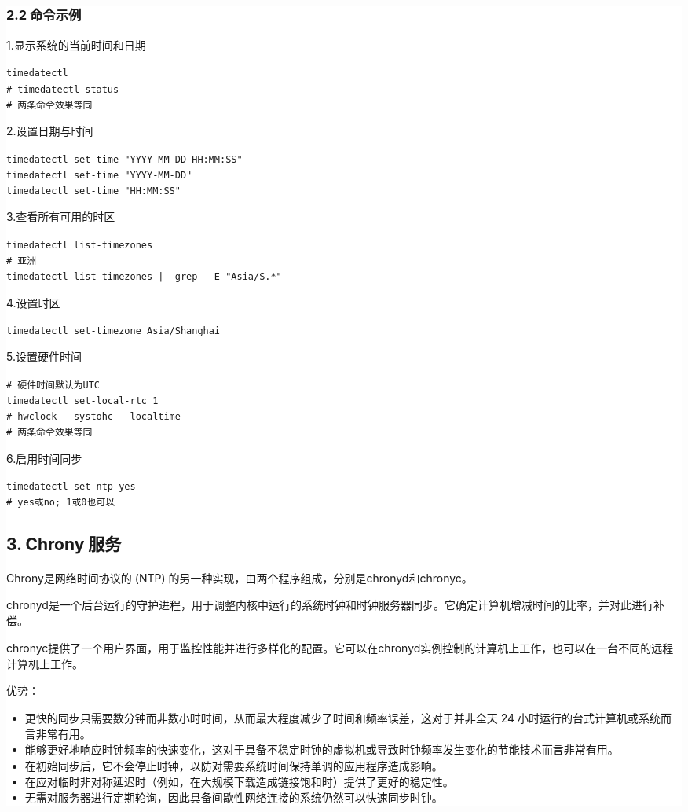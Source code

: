 ### 2.2 命令示例

1.显示系统的当前时间和日期

```
timedatectl
# timedatectl status
# 两条命令效果等同
```

2.设置日期与时间

```
timedatectl set-time "YYYY-MM-DD HH:MM:SS"
timedatectl set-time "YYYY-MM-DD"
timedatectl set-time "HH:MM:SS"
```

3.查看所有可用的时区

```
timedatectl list-timezones
# 亚洲
timedatectl list-timezones |  grep  -E "Asia/S.*"
```

4.设置时区

```
timedatectl set-timezone Asia/Shanghai
```

5.设置硬件时间

```
# 硬件时间默认为UTC
timedatectl set-local-rtc 1
# hwclock --systohc --localtime
# 两条命令效果等同
```

6.启用时间同步

```
timedatectl set-ntp yes
# yes或no; 1或0也可以
```

## 3. Chrony 服务

Chrony是网络时间协议的 (NTP) 的另一种实现，由两个程序组成，分别是chronyd和chronyc。

chronyd是一个后台运行的守护进程，用于调整内核中运行的系统时钟和时钟服务器同步。它确定计算机增减时间的比率，并对此进行补偿。

chronyc提供了一个用户界面，用于监控性能并进行多样化的配置。它可以在chronyd实例控制的计算机上工作，也可以在一台不同的远程计算机上工作。

优势：

- 更快的同步只需要数分钟而非数小时时间，从而最大程度减少了时间和频率误差，这对于并非全天 24 小时运行的台式计算机或系统而言非常有用。
- 能够更好地响应时钟频率的快速变化，这对于具备不稳定时钟的虚拟机或导致时钟频率发生变化的节能技术而言非常有用。
- 在初始同步后，它不会停止时钟，以防对需要系统时间保持单调的应用程序造成影响。
- 在应对临时非对称延迟时（例如，在大规模下载造成链接饱和时）提供了更好的稳定性。
- 无需对服务器进行定期轮询，因此具备间歇性网络连接的系统仍然可以快速同步时钟。
